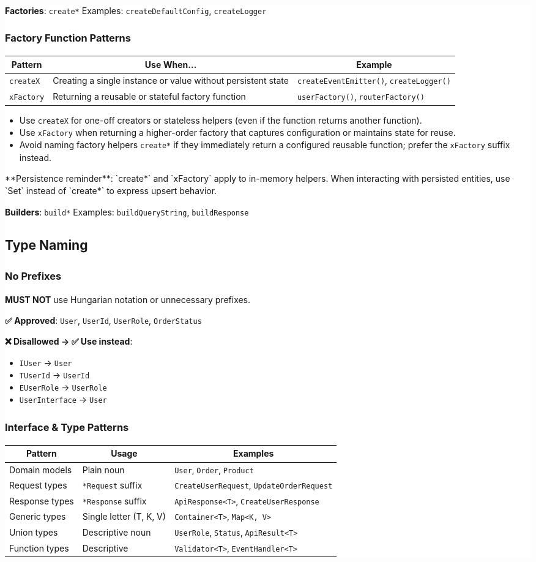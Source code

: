**Factories**: `create*`
Examples: `createDefaultConfig`, `createLogger`

### Factory Function Patterns

| Pattern | Use When… | Example |
|---------|-----------|---------|
| `createX` | Creating a single instance or value without persistent state | `createEventEmitter()`, `createLogger()` |
| `xFactory` | Returning a reusable or stateful factory function | `userFactory()`, `routerFactory()` |

- Use `createX` for one-off creators or stateless helpers (even if the function returns another function).
- Use `xFactory` when returning a higher-order factory that captures configuration or maintains state for reuse.
- Avoid naming factory helpers `create*` if they immediately return a configured reusable function; prefer the `xFactory` suffix instead.

<IMPORTANT>
 **Persistence reminder**: `create*` and `xFactory` apply to in-memory helpers. When interacting with persisted entities, use `Set<Entity>` instead of `create*` to express upsert behavior.
</IMPORTANT>

**Builders**: `build*`
Examples: `buildQueryString`, `buildResponse`

## Type Naming

### No Prefixes

**MUST NOT** use Hungarian notation or unnecessary prefixes.

**✅ Approved**: `User`, `UserId`, `UserRole`, `OrderStatus`

**❌ Disallowed → ✅ Use instead**:

- `IUser` → `User`
- `TUserId` → `UserId`
- `EUserRole` → `UserRole`
- `UserInterface` → `User`

### Interface & Type Patterns

| Pattern | Usage | Examples |
|---------|-------|----------|
| Domain models | Plain noun | `User`, `Order`, `Product` |
| Request types | `*Request` suffix | `CreateUserRequest`, `UpdateOrderRequest` |
| Response types | `*Response` suffix | `ApiResponse<T>`, `CreateUserResponse` |
| Generic types | Single letter (T, K, V) | `Container<T>`, `Map<K, V>` |
| Union types | Descriptive noun | `UserRole`, `Status`, `ApiResult<T>` |
| Function types | Descriptive | `Validator<T>`, `EventHandler<T>` |
